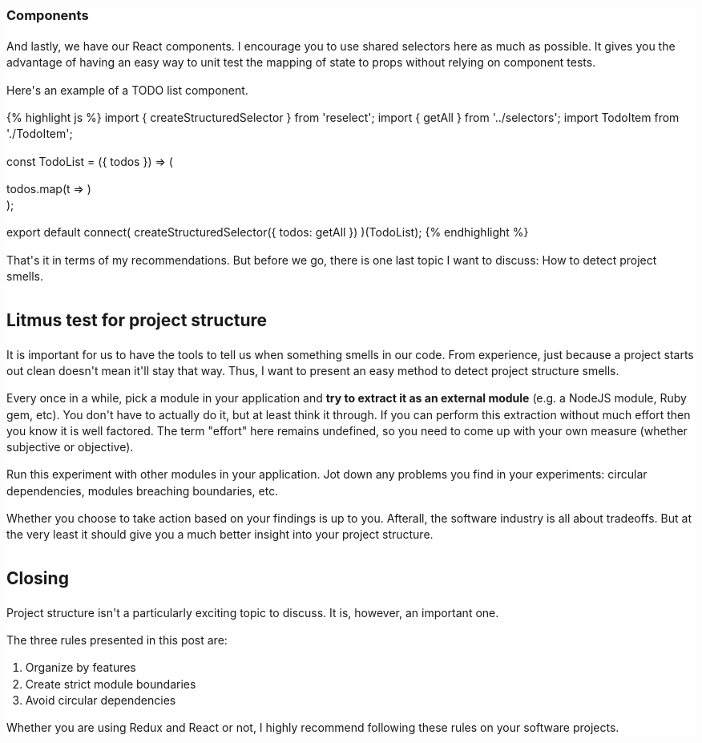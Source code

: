 ### Components

And lastly, we have our React components. I encourage you to use shared
selectors here as much as possible. It gives you the advantage of having an easy
way to unit test the mapping of state to props without relying on component tests.

Here's an example of a TODO list component.

{% highlight js %}
import { createStructuredSelector } from 'reselect';
import { getAll } from '../selectors';
import TodoItem from './TodoItem';

const TodoList = ({ todos }) => (
  <div>
    todos.map(t => <TodoItem todo={t}/>)
  </div>
);

export default connect(
  createStructuredSelector({
    todos: getAll
  })
)(TodoList);
{% endhighlight %}


That's it in terms of my recommendations. But before we go, there is one last topic I want
to discuss: How to detect project smells.

## Litmus test for project structure

It is important for us to have the tools to tell us when something smells in our code.
From experience, just because a project starts out clean doesn't mean it'll stay that way.
Thus, I want to present an easy method to detect project structure smells.

Every once in a while, pick a module in your application and **try to extract it as
an external module** (e.g. a NodeJS module, Ruby gem, etc). You don't have to actually
do it, but at least think it through. If you can perform this extraction without much
effort then you know it is well factored. The term "effort" here remains undefined, so you
need to come up with your own measure (whether subjective or objective).

Run this experiment with other modules in your application. Jot down any problems you
find in your experiments: circular dependencies, modules breaching boundaries, etc.

Whether you choose to take action based on your findings is up to you. Afterall, the
software industry is all about tradeoffs. But at the very least it should give you a much better
insight into your project structure.

## Closing

Project structure isn't a particularly exciting topic to discuss. It is, however, an important
one.

The three rules presented in this post are:

1. Organize by features
2. Create strict module boundaries
3. Avoid circular dependencies

Whether you are using Redux and React or not, I highly recommend following these rules
on your software projects.

